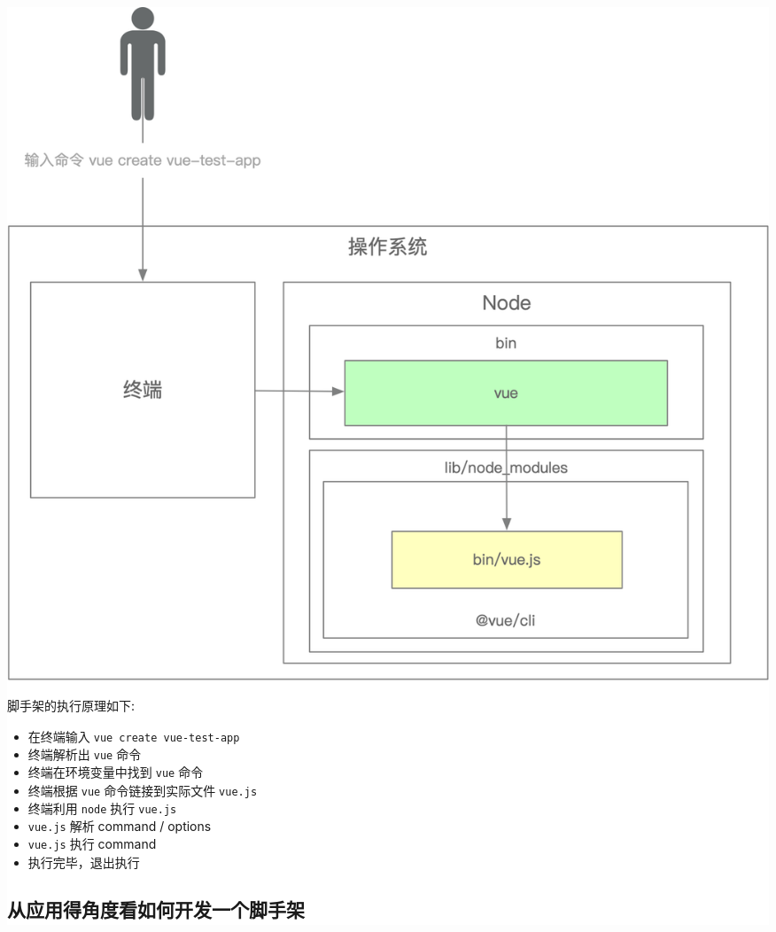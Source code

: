 ![](./images/5fda202309d65fff16991502.png)

脚手架的执行原理如下:
- 在终端输入 `vue create vue-test-app`
- 终端解析出 `vue` 命令
- 终端在环境变量中找到 `vue` 命令
- 终端根据 `vue` 命令链接到实际文件 `vue.js`
- 终端利用 `node` 执行 `vue.js`
- `vue.js` 解析 command / options
- `vue.js` 执行 command
- 执行完毕，退出执行

## 从应用得角度看如何开发一个脚手架
